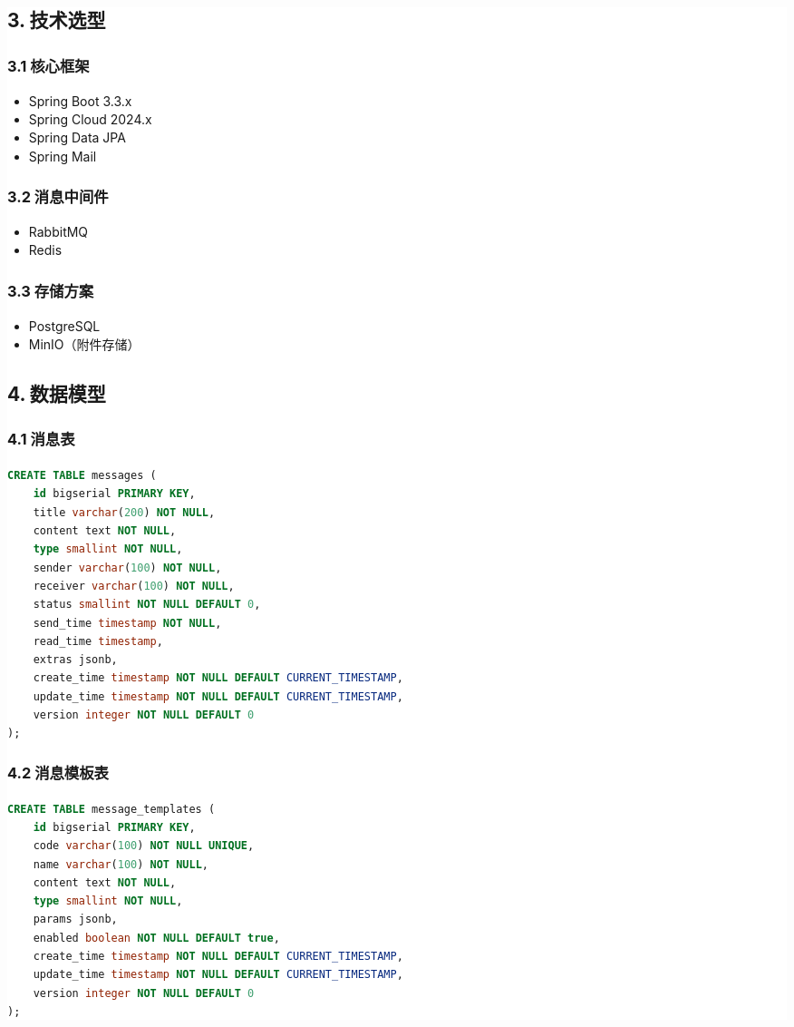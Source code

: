 ## 3. 技术选型

### 3.1 核心框架
- Spring Boot 3.3.x
- Spring Cloud 2024.x
- Spring Data JPA
- Spring Mail

### 3.2 消息中间件
- RabbitMQ
- Redis

### 3.3 存储方案
- PostgreSQL
- MinIO（附件存储）

## 4. 数据模型

### 4.1 消息表
```sql
CREATE TABLE messages (
    id bigserial PRIMARY KEY,
    title varchar(200) NOT NULL,
    content text NOT NULL,
    type smallint NOT NULL,
    sender varchar(100) NOT NULL,
    receiver varchar(100) NOT NULL,
    status smallint NOT NULL DEFAULT 0,
    send_time timestamp NOT NULL,
    read_time timestamp,
    extras jsonb,
    create_time timestamp NOT NULL DEFAULT CURRENT_TIMESTAMP,
    update_time timestamp NOT NULL DEFAULT CURRENT_TIMESTAMP,
    version integer NOT NULL DEFAULT 0
);
```

### 4.2 消息模板表
```sql
CREATE TABLE message_templates (
    id bigserial PRIMARY KEY,
    code varchar(100) NOT NULL UNIQUE,
    name varchar(100) NOT NULL,
    content text NOT NULL,
    type smallint NOT NULL,
    params jsonb,
    enabled boolean NOT NULL DEFAULT true,
    create_time timestamp NOT NULL DEFAULT CURRENT_TIMESTAMP,
    update_time timestamp NOT NULL DEFAULT CURRENT_TIMESTAMP,
    version integer NOT NULL DEFAULT 0
);
```
